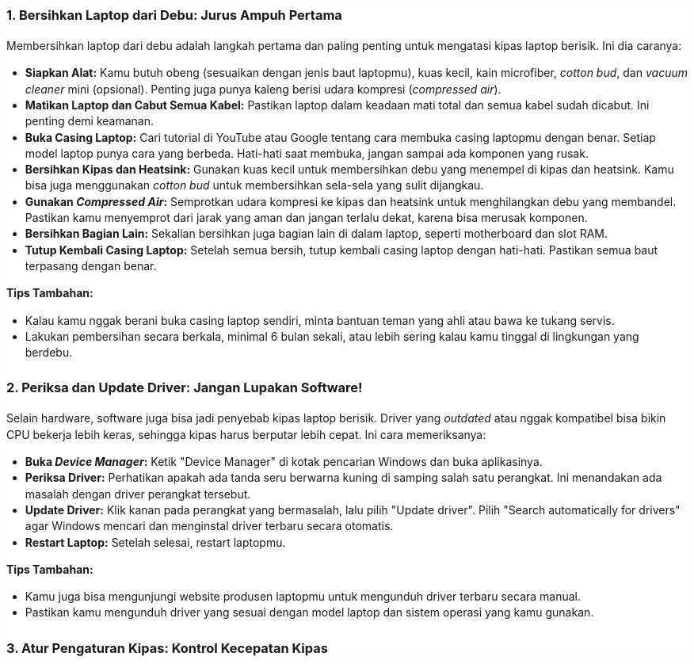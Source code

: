 ### 1\. Bersihkan Laptop dari Debu: Jurus Ampuh Pertama

Membersihkan laptop dari debu adalah langkah pertama dan paling penting untuk mengatasi kipas laptop berisik. Ini dia caranya:

- **Siapkan Alat:** Kamu butuh obeng (sesuaikan dengan jenis baut laptopmu), kuas kecil, kain microfiber, _cotton bud_, dan _vacuum cleaner_ mini (opsional). Penting juga punya kaleng berisi udara kompresi (_compressed air_).
- **Matikan Laptop dan Cabut Semua Kabel:** Pastikan laptop dalam keadaan mati total dan semua kabel sudah dicabut. Ini penting demi keamanan.
- **Buka Casing Laptop:** Cari tutorial di YouTube atau Google tentang cara membuka casing laptopmu dengan benar. Setiap model laptop punya cara yang berbeda. Hati-hati saat membuka, jangan sampai ada komponen yang rusak.
- **Bersihkan Kipas dan Heatsink:** Gunakan kuas kecil untuk membersihkan debu yang menempel di kipas dan heatsink. Kamu bisa juga menggunakan _cotton bud_ untuk membersihkan sela-sela yang sulit dijangkau.
- **Gunakan _Compressed Air_:** Semprotkan udara kompresi ke kipas dan heatsink untuk menghilangkan debu yang membandel. Pastikan kamu menyemprot dari jarak yang aman dan jangan terlalu dekat, karena bisa merusak komponen.
- **Bersihkan Bagian Lain:** Sekalian bersihkan juga bagian lain di dalam laptop, seperti motherboard dan slot RAM.
- **Tutup Kembali Casing Laptop:** Setelah semua bersih, tutup kembali casing laptop dengan hati-hati. Pastikan semua baut terpasang dengan benar.

**Tips Tambahan:**

- Kalau kamu nggak berani buka casing laptop sendiri, minta bantuan teman yang ahli atau bawa ke tukang servis.
- Lakukan pembersihan secara berkala, minimal 6 bulan sekali, atau lebih sering kalau kamu tinggal di lingkungan yang berdebu.

### 2\. Periksa dan Update Driver: Jangan Lupakan Software!

Selain hardware, software juga bisa jadi penyebab kipas laptop berisik. Driver yang _outdated_ atau nggak kompatibel bisa bikin CPU bekerja lebih keras, sehingga kipas harus berputar lebih cepat. Ini cara memeriksanya:

- **Buka _Device Manager_:** Ketik "Device Manager" di kotak pencarian Windows dan buka aplikasinya.
- **Periksa Driver:** Perhatikan apakah ada tanda seru berwarna kuning di samping salah satu perangkat. Ini menandakan ada masalah dengan driver perangkat tersebut.
- **Update Driver:** Klik kanan pada perangkat yang bermasalah, lalu pilih "Update driver". Pilih "Search automatically for drivers" agar Windows mencari dan menginstal driver terbaru secara otomatis.
- **Restart Laptop:** Setelah selesai, restart laptopmu.

**Tips Tambahan:**

- Kamu juga bisa mengunjungi website produsen laptopmu untuk mengunduh driver terbaru secara manual.
- Pastikan kamu mengunduh driver yang sesuai dengan model laptop dan sistem operasi yang kamu gunakan.

### 3\. Atur Pengaturan Kipas: Kontrol Kecepatan Kipas
